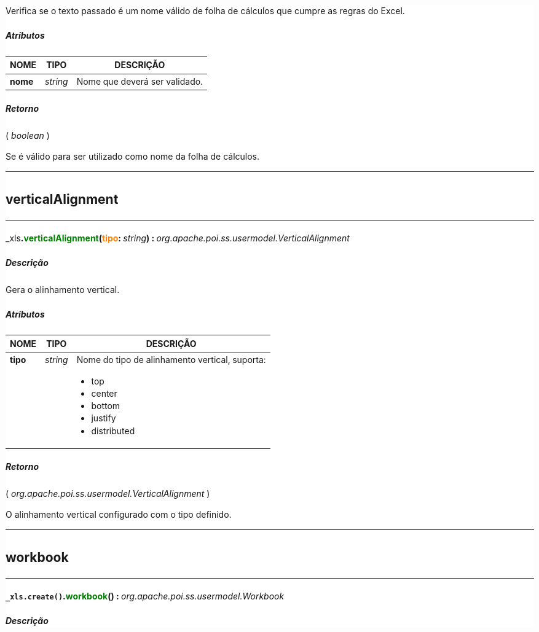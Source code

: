 Verifica se o texto passado é um nome válido de folha de cálculos que cumpre as regras do Excel.

##### Atributos

| NOME | TIPO | DESCRIÇÃO |
|---|---|---|
| **nome** | _string_ | Nome que deverá ser validado. |

##### Retorno

( _boolean_ )

Se é válido para ser utilizado como nome da folha de cálculos.

---

## verticalAlignment

---

#### <span style="font-weight: normal">_xls</span>.<span style="color: #008000">verticalAlignment</span>(<span style="color: #FF8000">tipo</span>: <span style="font-weight: normal; font-style: italic;">string</span>) : <span style="font-weight: normal; font-style: italic;">org.apache.poi.ss.usermodel.VerticalAlignment</span>
##### Descrição

Gera o alinhamento vertical.

##### Atributos

| NOME | TIPO | DESCRIÇÃO |
|---|---|---|
| **tipo** | _string_ | Nome do tipo de alinhamento vertical, suporta:<br><ul><li>top</li><li>center</li><li>bottom</li><li>justify</li><li>distributed</li></ul> |

##### Retorno

( _org.apache.poi.ss.usermodel.VerticalAlignment_ )

O alinhamento vertical configurado com o tipo definido.

---

## workbook

---

#### `_xls.create()`.<span style="color: #008000">workbook</span>() : <span style="font-weight: normal; font-style: italic;">org.apache.poi.ss.usermodel.Workbook</span>
##### Descrição

